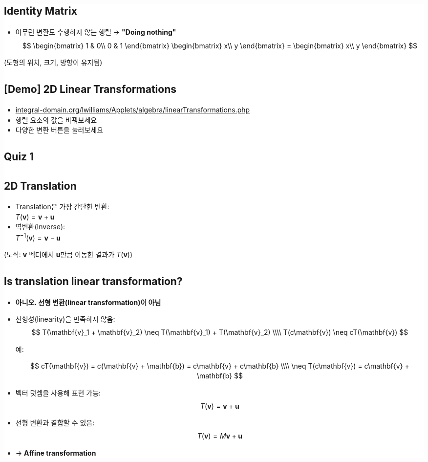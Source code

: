 ## Identity Matrix

- 아무런 변환도 수행하지 않는 행렬 → **"Doing nothing"**
$$
\begin{bmatrix}
1 & 0\\
0 & 1
\end{bmatrix}
\begin{bmatrix}
x\\
y
\end{bmatrix} =
\begin{bmatrix}
x\\
y
\end{bmatrix}
$$

(도형의 위치, 크기, 방향이 유지됨)

## [Demo] 2D Linear Transformations

- [integral-domain.org/lwilliams/Applets/algebra/linearTransformations.php](https://www.integral-domain.org/lwilliams/Applets/algebra/linearTransformations.php)
- 행렬 요소의 값을 바꿔보세요  
- 다양한 변환 버튼을 눌러보세요

## Quiz 1

## 2D Translation

- Translation은 가장 간단한 변환:  
  $T(\mathbf{v}) = \mathbf{v} + \mathbf{u}$
- 역변환(Inverse):  
  $T^{-1}(\mathbf{v}) = \mathbf{v} − \mathbf{u}$

(도식: $\mathbf{v}$ 벡터에서 $\mathbf{u}$만큼 이동한 결과가 $T(\mathbf{v})$)

## Is translation linear transformation?

- **아니오. 선형 변환(linear transformation)이 아님**
- 선형성(linearity)을 만족하지 않음:  
    $$
    T(\mathbf{v}_1 + \mathbf{v}_2) \neq T(\mathbf{v}_1) + T(\mathbf{v}_2) \\\\ T(c\mathbf{v}) \neq cT(\mathbf{v})
    $$

    예:

    $$
    cT(\mathbf{v}) = c(\mathbf{v} + \mathbf{b}) = c\mathbf{v} + c\mathbf{b} \\\\ \neq T(c\mathbf{v}) = c\mathbf{v} + \mathbf{b}
    $$
- 벡터 덧셈을 사용해 표현 가능:  
  $$ T(\mathbf{v}) = \mathbf{v} + \mathbf{u} $$
- 선형 변환과 결합할 수 있음:  
  $$ T(\mathbf{v}) = M\mathbf{v} + \mathbf{u} $$
- → **Affine transformation**
